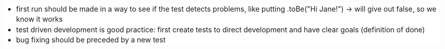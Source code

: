 - first run should be made in a way to see if the test detects problems, like putting .toBe("Hi Jane!") -> will give out false, so we know it works
- test driven development is good practice: first create tests to direct development and have clear goals (definition of done)
- bug fixing should be preceded by a new test

